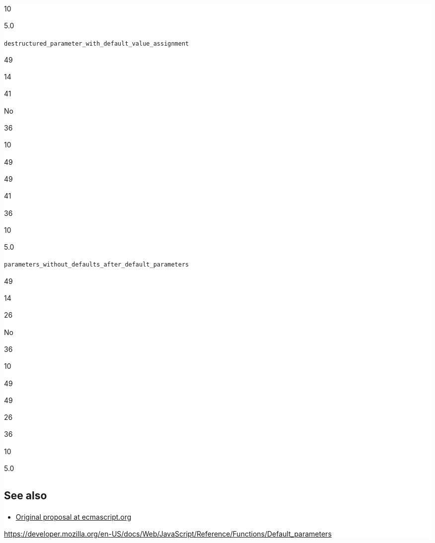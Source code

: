 10

5.0

`destructured_parameter_with_default_value_assignment`

49

14

41

No

36

10

49

49

41

36

10

5.0

`parameters_without_defaults_after_default_parameters`

49

14

26

No

36

10

49

49

26

36

10

5.0

## See also

- [Original proposal at ecmascript.org](http://wiki.ecmascript.org/doku.php?id=harmony:parameter_default_values)

<a href="https://developer.mozilla.org/en-US/docs/Web/JavaScript/Reference/Functions/Default_parameters" class="_attribution-link">https://developer.mozilla.org/en-US/docs/Web/JavaScript/Reference/Functions/Default_parameters</a>

